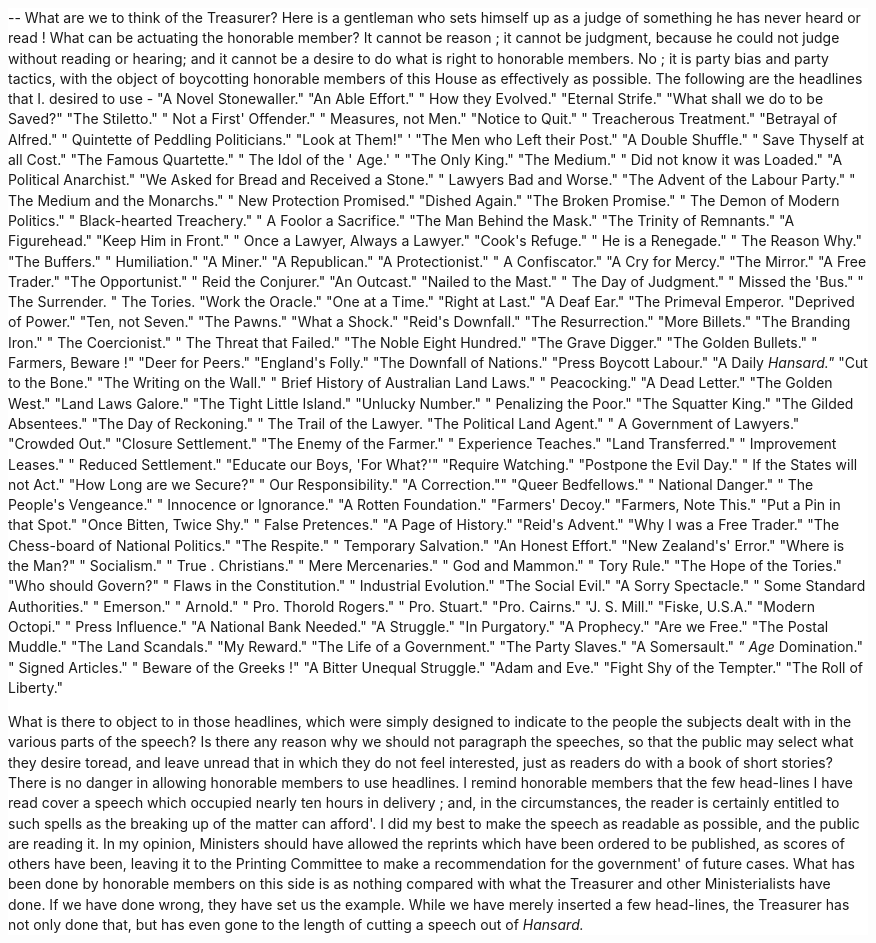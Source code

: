 -- What are we to think of the Treasurer? Here is a gentleman who sets himself up as a judge of something he has never heard or read ! What can be actuating the honorable member? It cannot be reason ; it cannot be judgment, because he could not judge without reading or hearing; and it cannot be a desire to do what is right to honorable members. No ; it is party bias and party tactics, with the object of boycotting honorable members of this House as effectively as possible. The following are the headlines that I. desired to use -  "A Novel Stonewaller." "An Able Effort." " How they Evolved." "Eternal Strife." "What shall we do to be Saved?" "The Stiletto." " Not a First' Offender." " Measures, not Men." "Notice to Quit." " Treacherous Treatment." "Betrayal of Alfred." " Quintette of Peddling Politicians." "Look at Them!" ' "The Men who Left their Post." "A Double Shuffle." " Save Thyself at all Cost." "The Famous Quartette." " The Idol of the ' Age.' " "The Only King." "The Medium." " Did not know it was Loaded." "A Political Anarchist." "We Asked for Bread and Received a Stone." " Lawyers Bad and Worse." "The Advent of the Labour Party." " The Medium and the Monarchs." " New Protection Promised." "Dished Again." "The Broken Promise." " The Demon of Modern Politics." " Black-hearted Treachery." " A Foolor a Sacrifice." "The Man Behind the Mask." "The Trinity of Remnants." "A Figurehead." "Keep Him in Front." " Once a Lawyer, Always a Lawyer." "Cook's Refuge." " He is a Renegade." " The Reason Why." "The Buffers." " Humiliation." "A Miner." "A Republican." "A Protectionist." " A Confiscator." "A Cry for Mercy." "The Mirror." "A Free Trader." "The Opportunist." " Reid the Conjurer." "An Outcast." "Nailed to the Mast." " The Day of Judgment." " Missed the 'Bus." " The Surrender. " The Tories. "Work the Oracle." "One at a Time." "Right at Last." "A Deaf Ear."  "The Primeval Emperor. "Deprived of Power." "Ten, not Seven." "The Pawns." "What a Shock." "Reid's Downfall." "The Resurrection." "More Billets." "The Branding Iron." " The Coercionist." " The Threat that Failed." "The Noble Eight Hundred." "The Grave Digger." "The Golden Bullets." " Farmers, Beware !" "Deer for Peers." "England's Folly." "The Downfall of Nations." "Press Boycott Labour." "A Daily  *Hansard."*  "Cut to the Bone." "The Writing on the Wall." " Brief History of Australian Land Laws." " Peacocking." "A Dead Letter." "The Golden West." "Land Laws Galore." "The Tight Little Island." "Unlucky Number." " Penalizing the Poor." "The  Squatter  King." "The Gilded Absentees." "The Day of Reckoning." " The Trail of the Lawyer. "The Political Land Agent." " A Government of Lawyers." "Crowded Out." "Closure Settlement." "The Enemy of the Farmer." " Experience Teaches." "Land Transferred." " Improvement Leases." " Reduced Settlement." "Educate our Boys, 'For What?'" "Require Watching." "Postpone the Evil Day." " If the States will not Act." "How Long are we Secure?" " Our Responsibility." "A Correction."" "Queer Bedfellows." " National Danger." " The People's Vengeance." " Innocence or Ignorance." "A Rotten Foundation." "Farmers' Decoy." "Farmers, Note This." "Put a Pin in that Spot." "Once Bitten, Twice Shy." " False Pretences." "A Page of History." "Reid's Advent." "Why I was a Free Trader." "The Chess-board of National Politics." "The Respite." " Temporary Salvation." "An Honest Effort." "New Zealand's' Error." "Where is the Man?" " Socialism." " True . Christians." " Mere Mercenaries." " God and Mammon." " Tory Rule." "The Hope of the Tories." "Who should Govern?" " Flaws in the Constitution." " Industrial Evolution." "The Social Evil." "A Sorry Spectacle." " Some Standard Authorities." " Emerson." " Arnold." " Pro. Thorold Rogers." " Pro. Stuart." "Pro. Cairns." "J. S. Mill." "Fiske, U.S.A." "Modern Octopi." " Press Influence." "A National Bank Needed." "A Struggle." "In Purgatory." "A Prophecy." "Are we Free." "The Postal Muddle." "The Land Scandals." "My Reward." "The Life of a Government." "The Party Slaves." "A Somersault."  *" Age*  Domination." " Signed Articles." " Beware of the Greeks !" "A Bitter Unequal Struggle." "Adam and Eve." "Fight Shy of the Tempter." "The Roll of Liberty." 

What is there to object to in those headlines, which were simply designed to indicate to the people the subjects dealt with in the various parts of the speech? Is there any reason why we should not paragraph the speeches, so that the public may select what they desire toread, and leave unread that in which they do not feel interested, just as readers do with a book of short stories? There is no danger in allowing honorable members to use headlines. I remind honorable members that the few head-lines I have read cover a speech which occupied nearly ten hours in delivery ; and, in the circumstances, the reader is certainly entitled to such spells as the breaking up of the matter can afford'. I did my best to make the speech as readable as possible, and the public are reading it. In my opinion, Ministers should have allowed the reprints which have been ordered to be published, as scores of others have been, leaving it to the Printing Committee to make a recommendation for the government' of future cases. What has been done by honorable members on this side is as nothing compared with what the Treasurer and other Ministerialists have done. If we have done wrong, they have set us the example. While we have merely inserted a few head-lines, the Treasurer  has not only done that, but has even gone to the length of cutting a speech out of  *Hansard.* 
